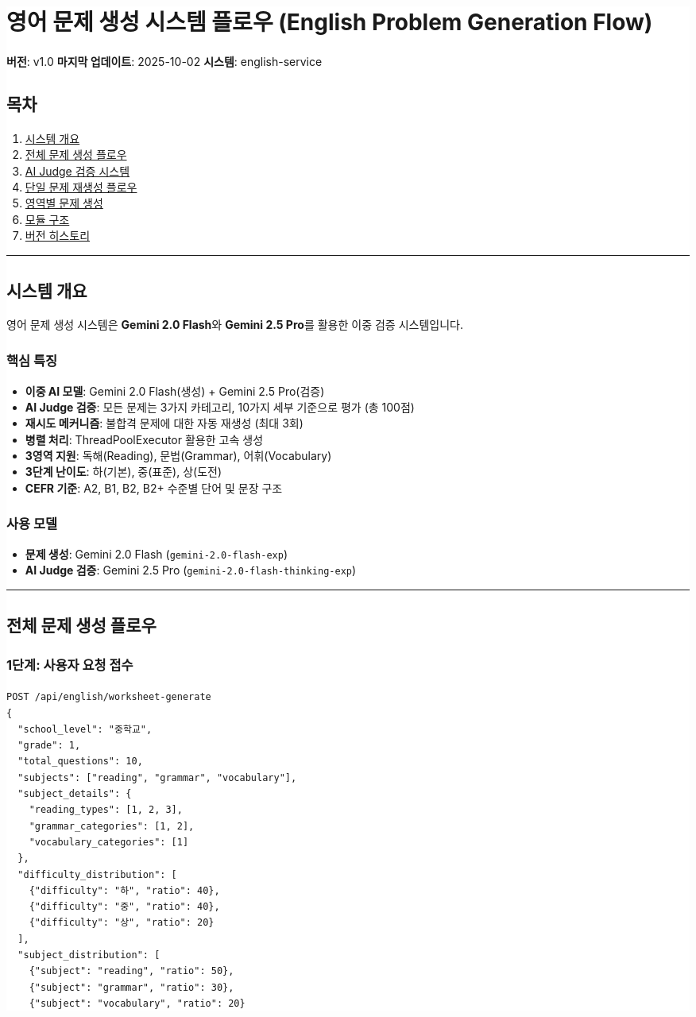 # 영어 문제 생성 시스템 플로우 (English Problem Generation Flow)

**버전**: v1.0
**마지막 업데이트**: 2025-10-02
**시스템**: english-service

## 목차
1. [시스템 개요](#시스템-개요)
2. [전체 문제 생성 플로우](#전체-문제-생성-플로우)
3. [AI Judge 검증 시스템](#ai-judge-검증-시스템)
4. [단일 문제 재생성 플로우](#단일-문제-재생성-플로우)
5. [영역별 문제 생성](#영역별-문제-생성)
6. [모듈 구조](#모듈-구조)
7. [버전 히스토리](#버전-히스토리)

---

## 시스템 개요

영어 문제 생성 시스템은 **Gemini 2.0 Flash**와 **Gemini 2.5 Pro**를 활용한 이중 검증 시스템입니다.

### 핵심 특징
- **이중 AI 모델**: Gemini 2.0 Flash(생성) + Gemini 2.5 Pro(검증)
- **AI Judge 검증**: 모든 문제는 3가지 카테고리, 10가지 세부 기준으로 평가 (총 100점)
- **재시도 메커니즘**: 불합격 문제에 대한 자동 재생성 (최대 3회)
- **병렬 처리**: ThreadPoolExecutor 활용한 고속 생성
- **3영역 지원**: 독해(Reading), 문법(Grammar), 어휘(Vocabulary)
- **3단계 난이도**: 하(기본), 중(표준), 상(도전)
- **CEFR 기준**: A2, B1, B2, B2+ 수준별 단어 및 문장 구조

### 사용 모델
- **문제 생성**: Gemini 2.0 Flash (`gemini-2.0-flash-exp`)
- **AI Judge 검증**: Gemini 2.5 Pro (`gemini-2.0-flash-thinking-exp`)

---

## 전체 문제 생성 플로우

### 1단계: 사용자 요청 접수

```
POST /api/english/worksheet-generate
{
  "school_level": "중학교",
  "grade": 1,
  "total_questions": 10,
  "subjects": ["reading", "grammar", "vocabulary"],
  "subject_details": {
    "reading_types": [1, 2, 3],
    "grammar_categories": [1, 2],
    "vocabulary_categories": [1]
  },
  "difficulty_distribution": [
    {"difficulty": "하", "ratio": 40},
    {"difficulty": "중", "ratio": 40},
    {"difficulty": "상", "ratio": 20}
  ],
  "subject_distribution": [
    {"subject": "reading", "ratio": 50},
    {"subject": "grammar", "ratio": 30},
    {"subject": "vocabulary", "ratio": 20}
```